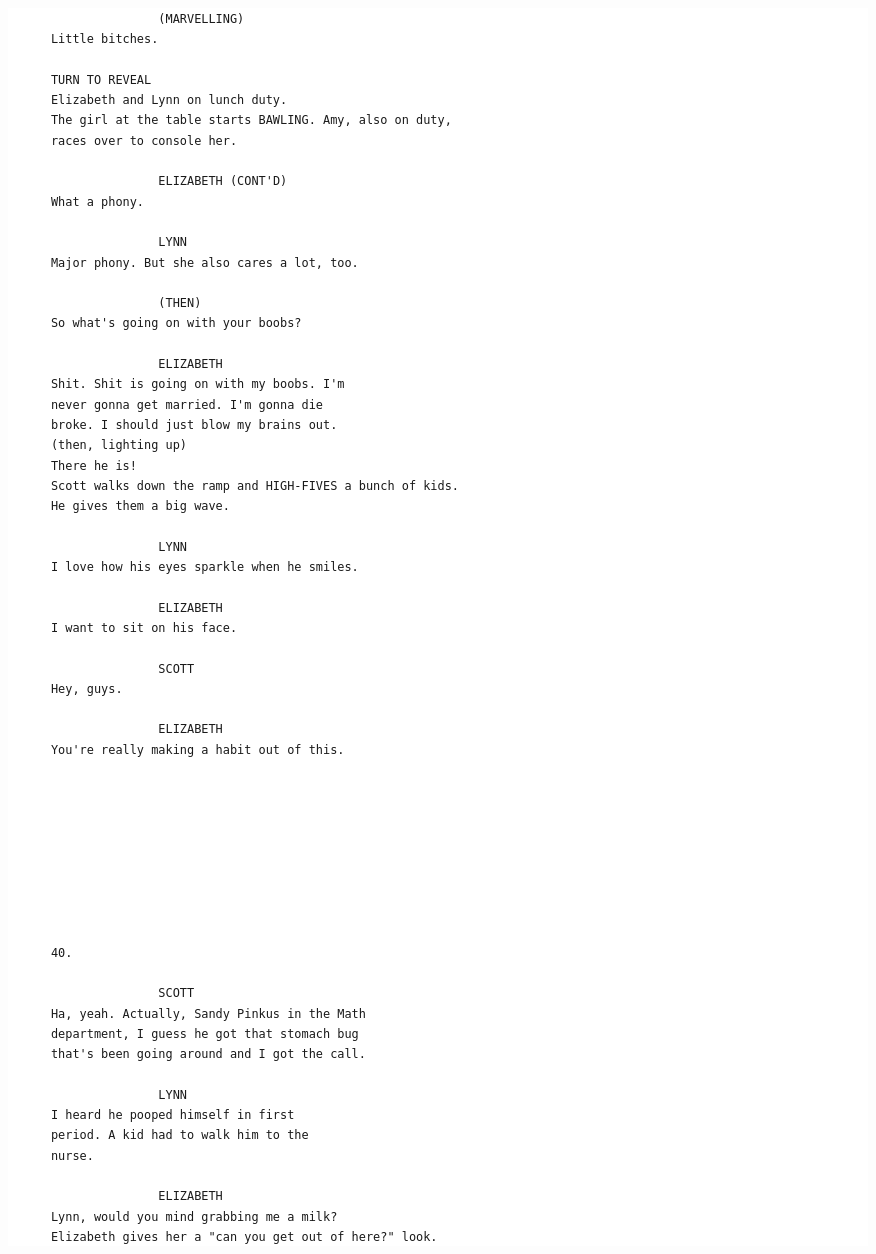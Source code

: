                          (MARVELLING)
          Little bitches.

          TURN TO REVEAL
          Elizabeth and Lynn on lunch duty.
          The girl at the table starts BAWLING. Amy, also on duty,
          races over to console her.

                         ELIZABETH (CONT'D)
          What a phony.

                         LYNN
          Major phony. But she also cares a lot, too.

                         (THEN)
          So what's going on with your boobs?

                         ELIZABETH
          Shit. Shit is going on with my boobs. I'm
          never gonna get married. I'm gonna die
          broke. I should just blow my brains out.
          (then, lighting up)
          There he is!
          Scott walks down the ramp and HIGH-FIVES a bunch of kids.
          He gives them a big wave.

                         LYNN
          I love how his eyes sparkle when he smiles.

                         ELIZABETH
          I want to sit on his face.

                         SCOTT
          Hey, guys.

                         ELIZABETH
          You're really making a habit out of this.

                         

                         

                         

                         

          40.

                         SCOTT
          Ha, yeah. Actually, Sandy Pinkus in the Math
          department, I guess he got that stomach bug
          that's been going around and I got the call.

                         LYNN
          I heard he pooped himself in first
          period. A kid had to walk him to the
          nurse.

                         ELIZABETH
          Lynn, would you mind grabbing me a milk?
          Elizabeth gives her a "can you get out of here?" look.
